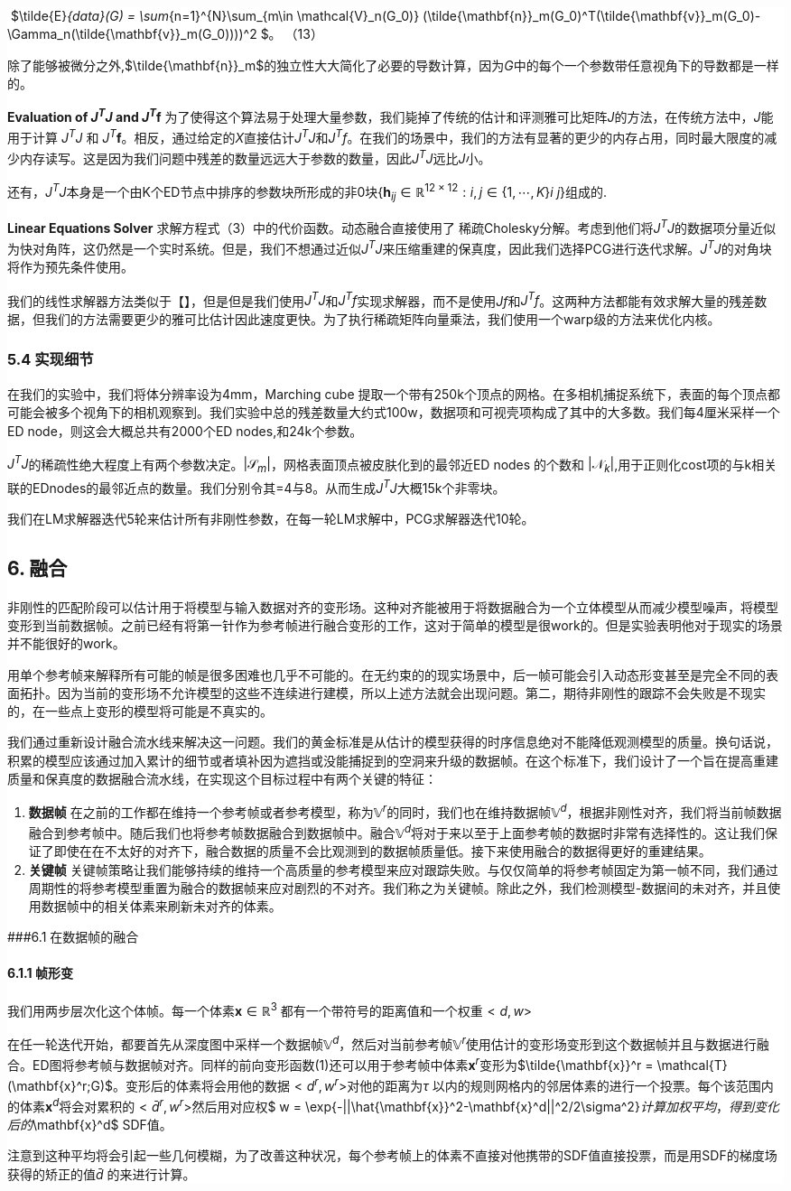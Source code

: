 ​					$\tilde{E}_{data}(G) = \sum_{n=1}^{N}\sum_{m\in \mathcal{V}_n(G_0)} (\tilde{\mathbf{n}}_m(G_0)^T(\tilde{\mathbf{v}}_m(G_0)-\Gamma_n(\tilde{\mathbf{v}}_m(G_0))))^2 $。   	（13）

除了能够被微分之外,$\tilde{\mathbf{n}}_m$的独立性大大简化了必要的导数计算，因为$G$中的每个一个参数带任意视角下的导数都是一样的。

**Evaluation of $J^TJ$ and $J^T\mathbf{f}$**  为了使得这个算法易于处理大量参数，我们毙掉了传统的估计和评测雅可比矩阵$J$的方法，在传统方法中，$J$能用于计算 $J^TJ$ 和 $J^T\mathbf{f}$。相反，通过给定的$X$直接估计$J^TJ$和$J^Tf$。在我们的场景中，我们的方法有显著的更少的内存占用，同时最大限度的减少内存读写。这是因为我们问题中残差的数量远远大于参数的数量，因此$J^TJ$远比$J$小。

还有，$J^TJ$本身是一个由K个ED节点中排序的参数块所形成的非0块$\{\mathbf{h}_{ij}\in\mathbb{R}^{12\times 12}:i,j \in \{1,\cdots,K\} i~j\}$组成的.

**Linear Equations Solver**  求解方程式（3）中的代价函数。动态融合直接使用了 稀疏Cholesky分解。考虑到他们将$J^TJ$的数据项分量近似为快对角阵，这仍然是一个实时系统。但是，我们不想通过近似$J^TJ$来压缩重建的保真度，因此我们选择PCG进行迭代求解。$J^TJ$的对角块将作为预先条件使用。

我们的线性求解器方法类似于【】，但是但是我们使用$J^TJ$和$J^Tf$实现求解器，而不是使用$Jf$和$J^Tf$。这两种方法都能有效求解大量的残差数据，但我们的方法需要更少的雅可比估计因此速度更快。为了执行稀疏矩阵向量乘法，我们使用一个warp级的方法来优化内核。

### 5.4	实现细节

在我们的实验中，我们将体分辨率设为4mm，Marching cube 提取一个带有250k个顶点的网格。在多相机捕捉系统下，表面的每个顶点都可能会被多个视角下的相机观察到。我们实验中总的残差数量大约式100w，数据项和可视壳项构成了其中的大多数。我们每4厘米采样一个ED node，则这会大概总共有2000个ED nodes,和24k个参数。

$J^TJ$的稀疏性绝大程度上有两个参数决定。$|\mathcal{S}_m|$，网格表面顶点被皮肤化到的最邻近ED nodes 的个数和 $|\mathcal{N}_k|$,用于正则化cost项的与k相关联的EDnodes的最邻近点的数量。我们分别令其=4与8。从而生成$J^TJ$大概15k个非零块。

我们在LM求解器迭代5轮来估计所有非刚性参数，在每一轮LM求解中，PCG求解器迭代10轮。

## 6.	融合

非刚性的匹配阶段可以估计用于将模型与输入数据对齐的变形场。这种对齐能被用于将数据融合为一个立体模型从而减少模型噪声，将模型变形到当前数据帧。之前已经有将第一针作为参考帧进行融合变形的工作，这对于简单的模型是很work的。但是实验表明他对于现实的场景并不能很好的work。

用单个参考帧来解释所有可能的帧是很多困难也几乎不可能的。在无约束的的现实场景中，后一帧可能会引入动态形变甚至是完全不同的表面拓扑。因为当前的变形场不允许模型的这些不连续进行建模，所以上述方法就会出现问题。第二，期待非刚性的跟踪不会失败是不现实的，在一些点上变形的模型将可能是不真实的。

我们通过重新设计融合流水线来解决这一问题。我们的黄金标准是从估计的模型获得的时序信息绝对不能降低观测模型的质量。换句话说，积累的模型应该通过加入累计的细节或者填补因为遮挡或没能捕捉到的空洞来升级的数据帧。在这个标准下，我们设计了一个旨在提高重建质量和保真度的数据融合流水线，在实现这个目标过程中有两个关键的特征：

1. **数据帧**  在之前的工作都在维持一个参考帧或者参考模型，称为$\mathbb{V}^r$的同时，我们也在维持数据帧$\mathbb{V}^d$，根据非刚性对齐，我们将当前帧数据融合到参考帧中。随后我们也将参考帧数据融合到数据帧中。融合$\mathbb{V}^d$将对于来以至于上面参考帧的数据时非常有选择性的。这让我们保证了即使在在不太好的对齐下，融合数据的质量不会比观测到的数据帧质量低。接下来使用融合的数据得更好的重建结果。
2. **关键帧**  关键帧策略让我们能够持续的维持一个高质量的参考模型来应对跟踪失败。与仅仅简单的将参考帧固定为第一帧不同，我们通过周期性的将参考模型重置为融合的数据帧来应对剧烈的不对齐。我们称之为关键帧。除此之外，我们检测模型-数据间的未对齐，并且使用数据帧中的相关体素来刷新未对齐的体素。

###6.1   在数据帧的融合

#### 6.1.1 帧形变

我们用两步层次化这个体帧。每一个体素$\mathbf{x} \in \mathbb{R}^3$ 都有一个带符号的距离值和一个权重$<d,w>$

在任一轮迭代开始，都要首先从深度图中采样一个数据帧$\mathbb{V}^d$，然后对当前参考帧$\mathbb{V}^r$使用估计的变形场变形到这个数据帧并且与数据进行融合。ED图将参考帧与数据帧对齐。同样的前向变形函数(1)还可以用于参考帧中体素$\mathbf{x}^r$变形为$\tilde{\mathbf{x}}^r = \mathcal{T}(\mathbf{x}^r;G)$。变形后的体素将会用他的数据$<d^r,w^r>$对他的距离为$\tau$ 以内的规则网格内的邻居体素的进行一个投票。每个该范围内的体素$\mathbf{x}^d$将会对累积的$<\bar{d}^r,w^r>$然后用对应权$ w = \exp{-||\hat{\mathbf{x}}^2-\mathbf{x}^d||^2/2\sigma^2}$计算加权平均，得到变化后的$\mathbf{x}^d$ SDF值。

注意到这种平均将会引起一些几何模糊，为了改善这种状况，每个参考帧上的体素不直接对他携带的SDF值直接投票，而是用SDF的梯度场获得的矫正的值$\bar{d}$ 的来进行计算。
